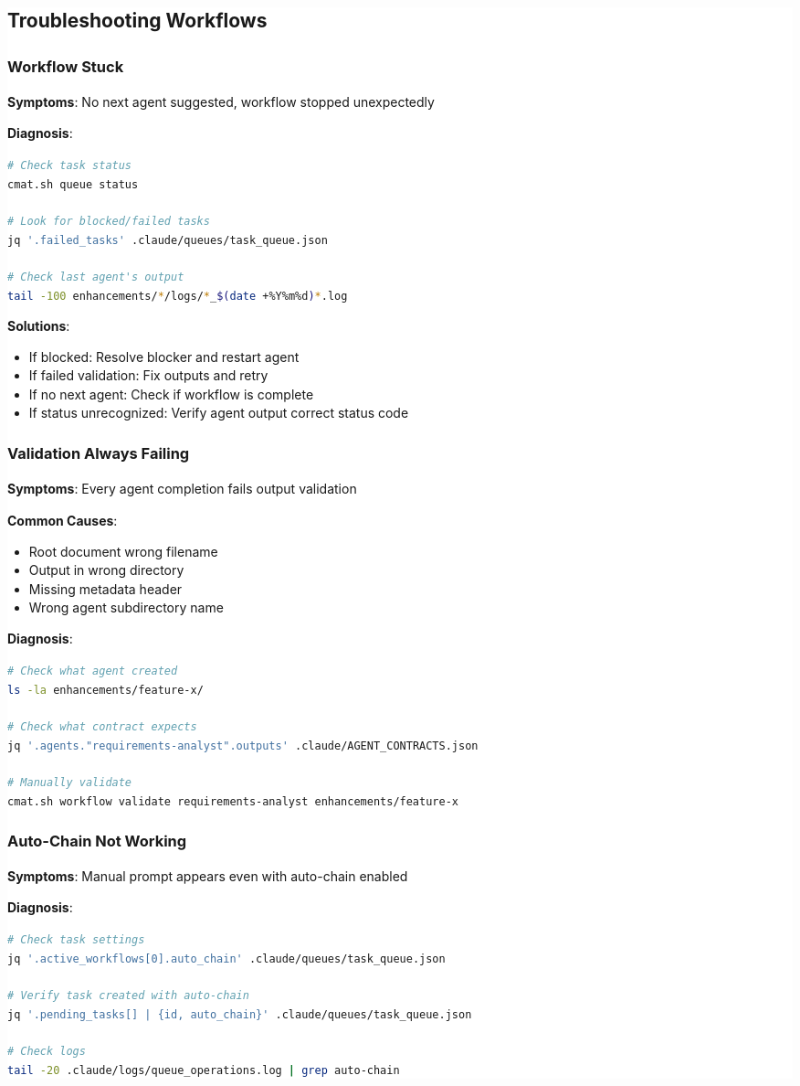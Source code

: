 
## Troubleshooting Workflows

### Workflow Stuck

**Symptoms**: No next agent suggested, workflow stopped unexpectedly

**Diagnosis**:
```bash
# Check task status
cmat.sh queue status

# Look for blocked/failed tasks
jq '.failed_tasks' .claude/queues/task_queue.json

# Check last agent's output
tail -100 enhancements/*/logs/*_$(date +%Y%m%d)*.log
```

**Solutions**:
- If blocked: Resolve blocker and restart agent
- If failed validation: Fix outputs and retry
- If no next agent: Check if workflow is complete
- If status unrecognized: Verify agent output correct status code

### Validation Always Failing

**Symptoms**: Every agent completion fails output validation

**Common Causes**:
- Root document wrong filename
- Output in wrong directory
- Missing metadata header
- Wrong agent subdirectory name

**Diagnosis**:
```bash
# Check what agent created
ls -la enhancements/feature-x/

# Check what contract expects
jq '.agents."requirements-analyst".outputs' .claude/AGENT_CONTRACTS.json

# Manually validate
cmat.sh workflow validate requirements-analyst enhancements/feature-x
```

### Auto-Chain Not Working

**Symptoms**: Manual prompt appears even with auto-chain enabled

**Diagnosis**:
```bash
# Check task settings
jq '.active_workflows[0].auto_chain' .claude/queues/task_queue.json

# Verify task created with auto-chain
jq '.pending_tasks[] | {id, auto_chain}' .claude/queues/task_queue.json

# Check logs
tail -20 .claude/logs/queue_operations.log | grep auto-chain
```
